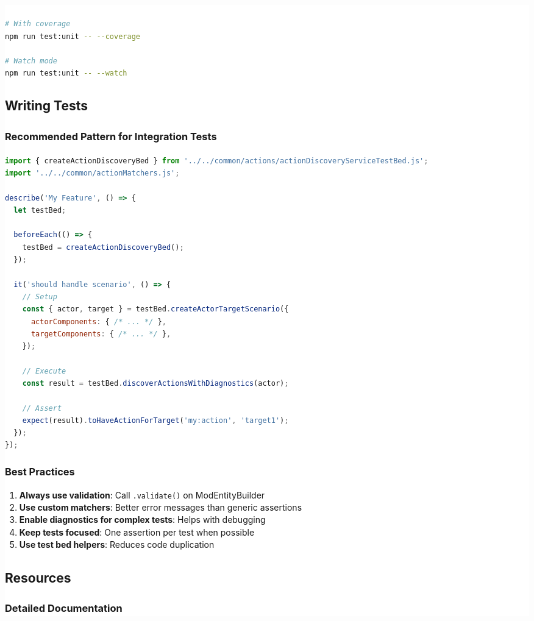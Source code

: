 ```bash

# With coverage
npm run test:unit -- --coverage

# Watch mode
npm run test:unit -- --watch
```

## Writing Tests

### Recommended Pattern for Integration Tests

```javascript
import { createActionDiscoveryBed } from '../../common/actions/actionDiscoveryServiceTestBed.js';
import '../../common/actionMatchers.js';

describe('My Feature', () => {
  let testBed;

  beforeEach(() => {
    testBed = createActionDiscoveryBed();
  });

  it('should handle scenario', () => {
    // Setup
    const { actor, target } = testBed.createActorTargetScenario({
      actorComponents: { /* ... */ },
      targetComponents: { /* ... */ },
    });

    // Execute
    const result = testBed.discoverActionsWithDiagnostics(actor);

    // Assert
    expect(result).toHaveActionForTarget('my:action', 'target1');
  });
});
```

### Best Practices

1. **Always use validation**: Call `.validate()` on ModEntityBuilder
2. **Use custom matchers**: Better error messages than generic assertions
3. **Enable diagnostics for complex tests**: Helps with debugging
4. **Keep tests focused**: One assertion per test when possible
5. **Use test bed helpers**: Reduces code duplication

## Resources

### Detailed Documentation
